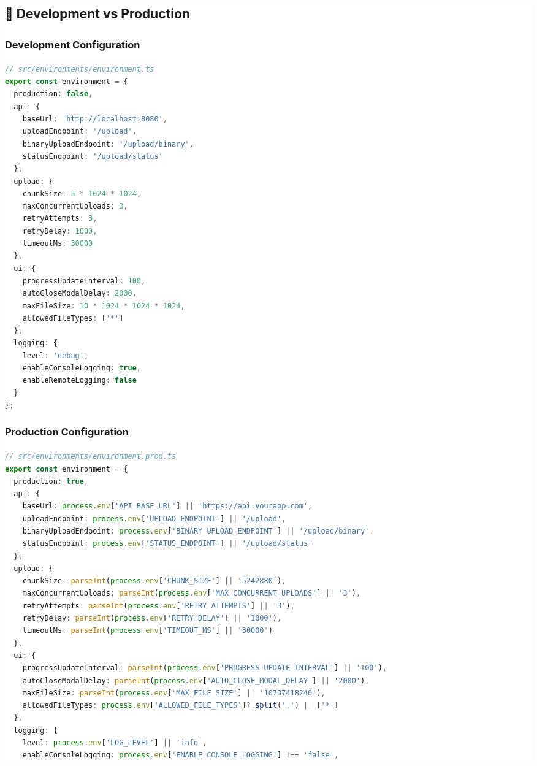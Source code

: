 ## 🔄 Development vs Production

### Development Configuration

```typescript
// src/environments/environment.ts
export const environment = {
  production: false,
  api: {
    baseUrl: 'http://localhost:8080',
    uploadEndpoint: '/upload',
    binaryUploadEndpoint: '/upload/binary',
    statusEndpoint: '/upload/status'
  },
  upload: {
    chunkSize: 5 * 1024 * 1024,
    maxConcurrentUploads: 3,
    retryAttempts: 3,
    retryDelay: 1000,
    timeoutMs: 30000
  },
  ui: {
    progressUpdateInterval: 100,
    autoCloseModalDelay: 2000,
    maxFileSize: 10 * 1024 * 1024 * 1024,
    allowedFileTypes: ['*']
  },
  logging: {
    level: 'debug',
    enableConsoleLogging: true,
    enableRemoteLogging: false
  }
};
```

### Production Configuration

```typescript
// src/environments/environment.prod.ts
export const environment = {
  production: true,
  api: {
    baseUrl: process.env['API_BASE_URL'] || 'https://api.yourapp.com',
    uploadEndpoint: process.env['UPLOAD_ENDPOINT'] || '/upload',
    binaryUploadEndpoint: process.env['BINARY_UPLOAD_ENDPOINT'] || '/upload/binary',
    statusEndpoint: process.env['STATUS_ENDPOINT'] || '/upload/status'
  },
  upload: {
    chunkSize: parseInt(process.env['CHUNK_SIZE'] || '5242880'),
    maxConcurrentUploads: parseInt(process.env['MAX_CONCURRENT_UPLOADS'] || '3'),
    retryAttempts: parseInt(process.env['RETRY_ATTEMPTS'] || '3'),
    retryDelay: parseInt(process.env['RETRY_DELAY'] || '1000'),
    timeoutMs: parseInt(process.env['TIMEOUT_MS'] || '30000')
  },
  ui: {
    progressUpdateInterval: parseInt(process.env['PROGRESS_UPDATE_INTERVAL'] || '100'),
    autoCloseModalDelay: parseInt(process.env['AUTO_CLOSE_MODAL_DELAY'] || '2000'),
    maxFileSize: parseInt(process.env['MAX_FILE_SIZE'] || '10737418240'),
    allowedFileTypes: process.env['ALLOWED_FILE_TYPES']?.split(',') || ['*']
  },
  logging: {
    level: process.env['LOG_LEVEL'] || 'info',
    enableConsoleLogging: process.env['ENABLE_CONSOLE_LOGGING'] !== 'false',
```